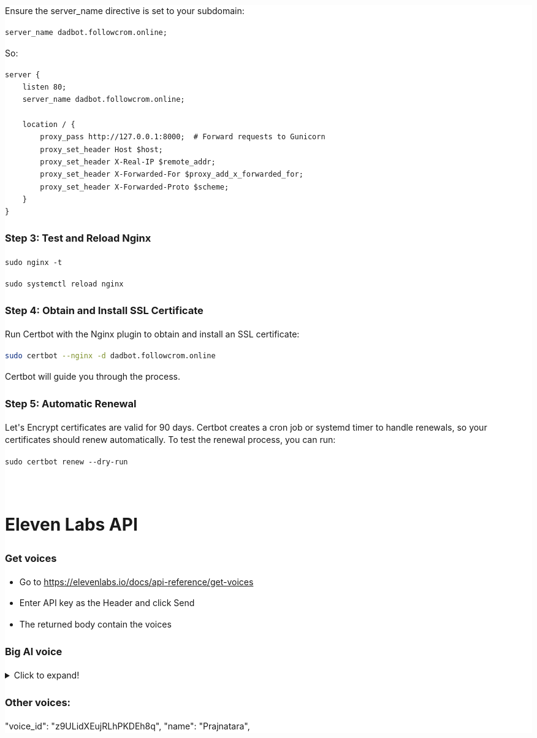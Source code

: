Ensure the server_name directive is set to your subdomain:

`server_name dadbot.followcrom.online;`

So:

```nginx
server {
    listen 80;
    server_name dadbot.followcrom.online;

    location / {
        proxy_pass http://127.0.0.1:8000;  # Forward requests to Gunicorn
        proxy_set_header Host $host;
        proxy_set_header X-Real-IP $remote_addr;
        proxy_set_header X-Forwarded-For $proxy_add_x_forwarded_for;
        proxy_set_header X-Forwarded-Proto $scheme;
    }
}
```

### Step 3: Test and Reload Nginx

`sudo nginx -t`

`sudo systemctl reload nginx`

### Step 4: Obtain and Install SSL Certificate

Run Certbot with the Nginx plugin to obtain and install an SSL certificate:

```bash
sudo certbot --nginx -d dadbot.followcrom.online
```

Certbot will guide you through the process.

### Step 5: Automatic Renewal
Let's Encrypt certificates are valid for 90 days. Certbot creates a cron job or systemd timer to handle renewals, so your certificates should renew automatically. To test the renewal process, you can run:

`sudo certbot renew --dry-run`

<br>

# Eleven Labs API

### Get voices

- Go to https://elevenlabs.io/docs/api-reference/get-voices

- Enter API key as the Header and click Send

- The returned body contain the voices


### Big Al voice

<details><summary>Click to expand!</summary></details>

 ### Other voices:
"voice_id": "z9ULidXEujRLhPKDEh8q",
    "name": "Prajnatara",